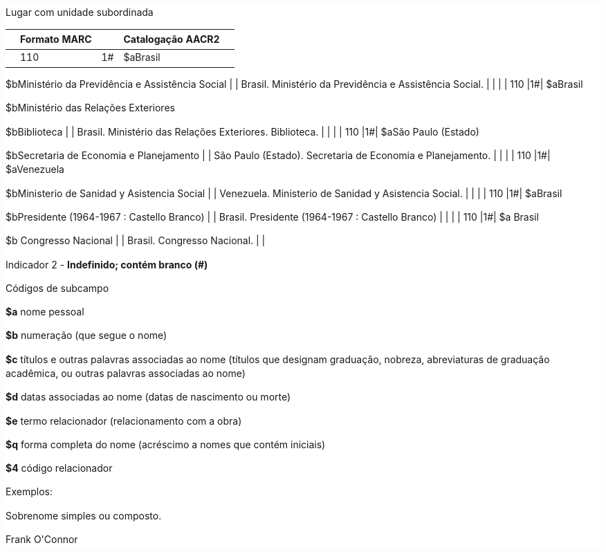 Lugar com unidade subordinada

|  | Formato MARC |  | Catalogação AACR2 |  |
|---|--------------|---|---------------------|---|
|  | 110 |1#| $aBrasil

$bMinistério da Previdência e Assistência Social |  | Brasil. Ministério da Previdência e Assistência Social. |  |
|  | 110 |1#| $aBrasil

$bMinistério das Relações Exteriores

$bBiblioteca |  | Brasil. Ministério das Relações Exteriores. Biblioteca. |  |
|  | 110 |1#| $aSão Paulo (Estado)

$bSecretaria de Economia e Planejamento |  | São Paulo (Estado). Secretaria de Economia e Planejamento. |  |
|  | 110 |1#| $aVenezuela

$bMinisterio de Sanidad y Asistencia Social |  | Venezuela. Ministerio de Sanidad y Asistencia Social. |  |
|  | 110 |1#| $aBrasil

$bPresidente (1964-1967 : Castello Branco) |  | Brasil. Presidente (1964-1967 : Castello Branco) |  |
|  | 110 |1#| $a Brasil

$b Congresso Nacional |  | Brasil. Congresso Nacional. |  |



<a name="__RefHeading___Toc42935_1910753865"></a>Indicador 2 - **Indefinido; contém branco (#)**

Códigos de subcampo

**$a** nome pessoal

**$b** numeração (que segue o nome)

**$c** títulos e outras palavras associadas ao nome (títulos que designam graduação, nobreza, abreviaturas de graduação acadêmica, ou outras palavras associadas ao nome)

**$d** datas associadas ao nome (datas de nascimento ou morte)

**$e** termo relacionador (relacionamento com a obra)

**$q** forma completa do nome (acréscimo a nomes que contém iniciais)

**$4** código relacionador



Exemplos:

Sobrenome simples ou composto.

Frank O\'Connor
